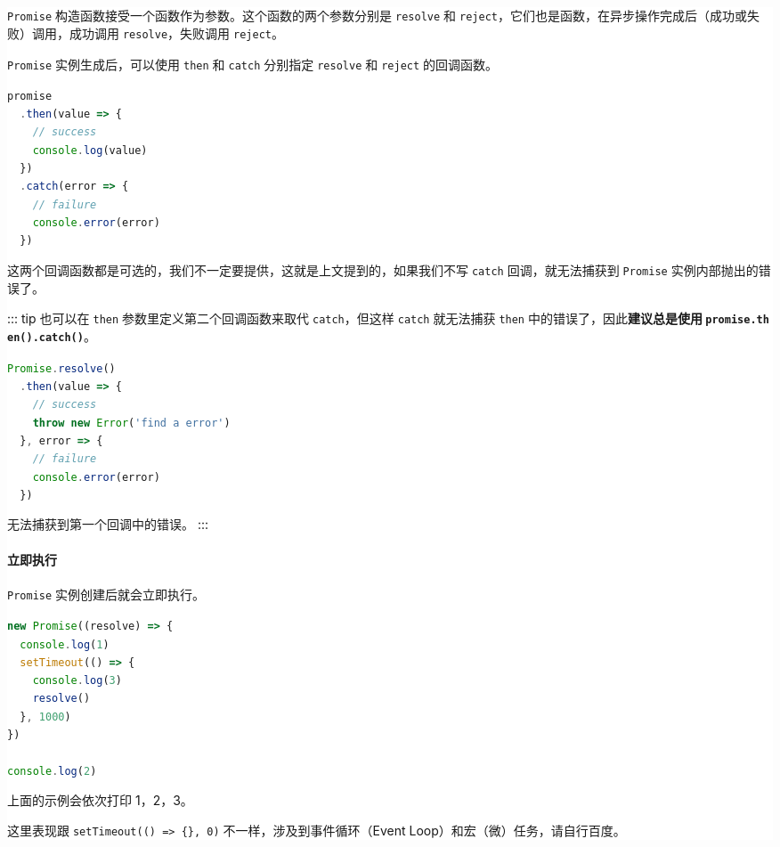 `Promise` 构造函数接受一个函数作为参数。这个函数的两个参数分别是 `resolve` 和 `reject`，它们也是函数，在异步操作完成后（成功或失败）调用，成功调用 `resolve`，失败调用 `reject`。

`Promise` 实例生成后，可以使用 `then` 和 `catch` 分别指定 `resolve` 和 `reject` 的回调函数。

``` js
promise
  .then(value => {
    // success
    console.log(value)
  })
  .catch(error => {
    // failure
    console.error(error)
  })
```

这两个回调函数都是可选的，我们不一定要提供，这就是上文提到的，如果我们不写 `catch` 回调，就无法捕获到 `Promise` 实例内部抛出的错误了。

::: tip
也可以在 `then` 参数里定义第二个回调函数来取代 `catch`，但这样 `catch` 就无法捕获 `then` 中的错误了，因此**建议总是使用 `promise.then().catch()`**。

``` js
Promise.resolve()
  .then(value => {
    // success
    throw new Error('find a error')
  }, error => {
    // failure
    console.error(error)
  })
```

无法捕获到第一个回调中的错误。
:::

#### 立即执行

`Promise` 实例创建后就会立即执行。

``` js
new Promise((resolve) => {
  console.log(1)
  setTimeout(() => {
    console.log(3)
    resolve()
  }, 1000)
})

console.log(2)
```

上面的示例会依次打印 1，2，3。

这里表现跟 `setTimeout(() => {}, 0)` 不一样，涉及到事件循环（Event Loop）和宏（微）任务，请自行百度。
